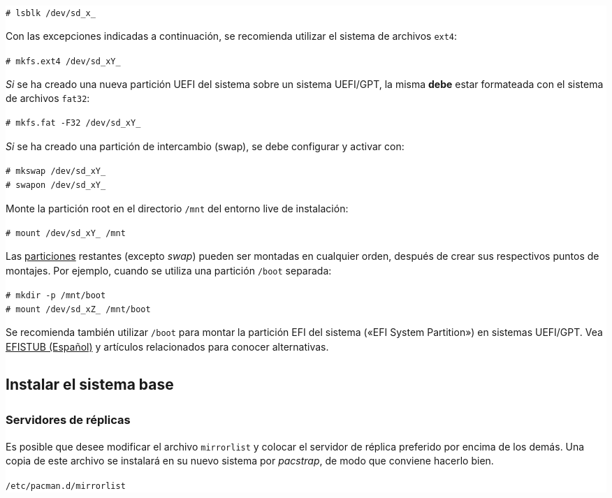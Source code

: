 ```
# lsblk /dev/sd_x_

```

Con las excepciones indicadas a continuación, se recomienda utilizar el sistema de archivos `ext4`:

```
# mkfs.ext4 /dev/sd_xY_

```

_Si_ se ha creado una nueva partición UEFI del sistema sobre un sistema UEFI/GPT, la misma **debe** estar formateada con el sistema de archivos `fat32`:

```
# mkfs.fat -F32 /dev/sd_xY_

```

_Si_ se ha creado una partición de intercambio (swap), se debe configurar y activar con:

```
# mkswap /dev/sd_xY_
# swapon /dev/sd_xY_

```

Monte la partición root en el directorio `/mnt` del entorno live de instalación:

```
# mount /dev/sd_xY_ /mnt

```

Las [particiones](#Esquemas_de_particionado) restantes (excepto _swap_) pueden ser montadas en cualquier orden, después de crear sus respectivos puntos de montajes. Por ejemplo, cuando se utiliza una partición `/boot` separada:

```
# mkdir -p /mnt/boot
# mount /dev/sd_xZ_ /mnt/boot

```

Se recomienda también utilizar `/boot` para montar la partición EFI del sistema («EFI System Partition») en sistemas UEFI/GPT. Vea [EFISTUB (Español)](/index.php/EFISTUB_(Espa%C3%B1ol) "EFISTUB (Español)") y artículos relacionados para conocer alternativas.

## Instalar el sistema base

### Servidores de réplicas

Es posible que desee modificar el archivo `mirrorlist` y colocar el servidor de réplica preferido por encima de los demás. Una copia de este archivo se instalará en su nuevo sistema por _pacstrap_, de modo que conviene hacerlo bien.

 `/etc/pacman.d/mirrorlist` 
